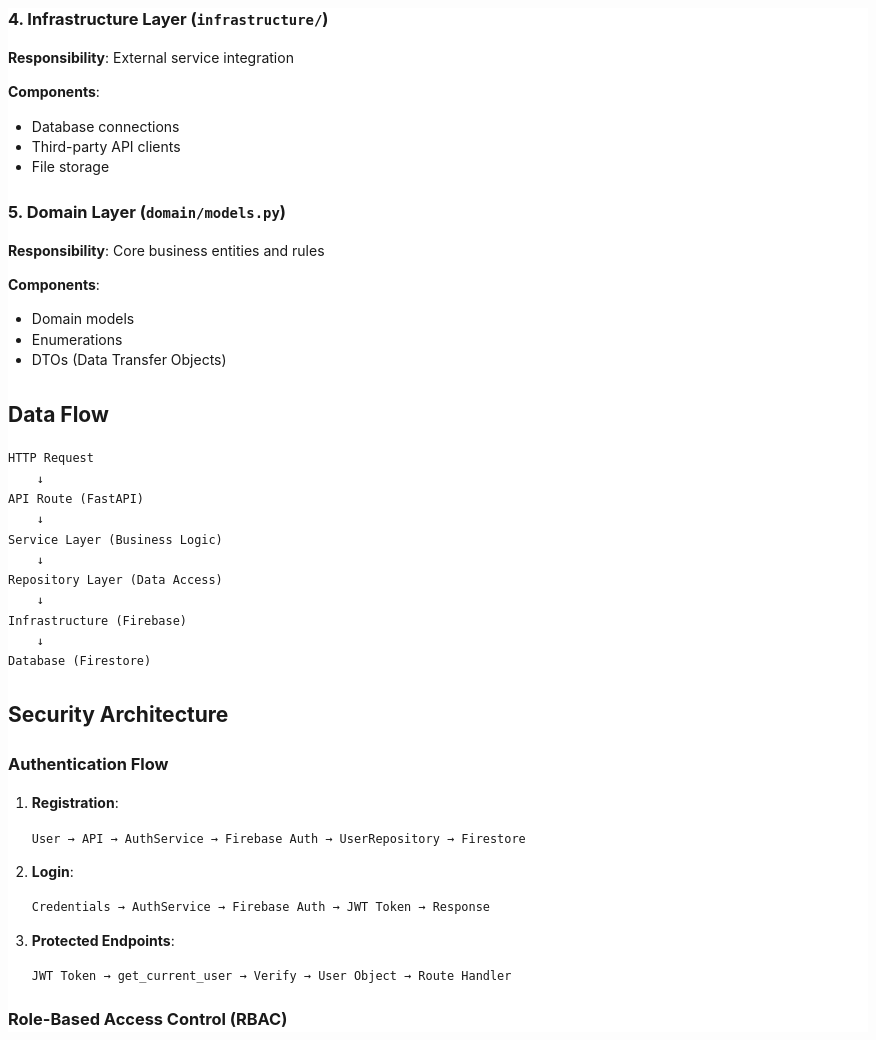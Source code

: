 ### 4. Infrastructure Layer (`infrastructure/`)

**Responsibility**: External service integration

**Components**:
- Database connections
- Third-party API clients
- File storage

### 5. Domain Layer (`domain/models.py`)

**Responsibility**: Core business entities and rules

**Components**:
- Domain models
- Enumerations
- DTOs (Data Transfer Objects)

## Data Flow

```
HTTP Request
    ↓
API Route (FastAPI)
    ↓
Service Layer (Business Logic)
    ↓
Repository Layer (Data Access)
    ↓
Infrastructure (Firebase)
    ↓
Database (Firestore)
```

## Security Architecture

### Authentication Flow

1. **Registration**:
   ```
   User → API → AuthService → Firebase Auth → UserRepository → Firestore
   ```

2. **Login**:
   ```
   Credentials → AuthService → Firebase Auth → JWT Token → Response
   ```

3. **Protected Endpoints**:
   ```
   JWT Token → get_current_user → Verify → User Object → Route Handler
   ```

### Role-Based Access Control (RBAC)

